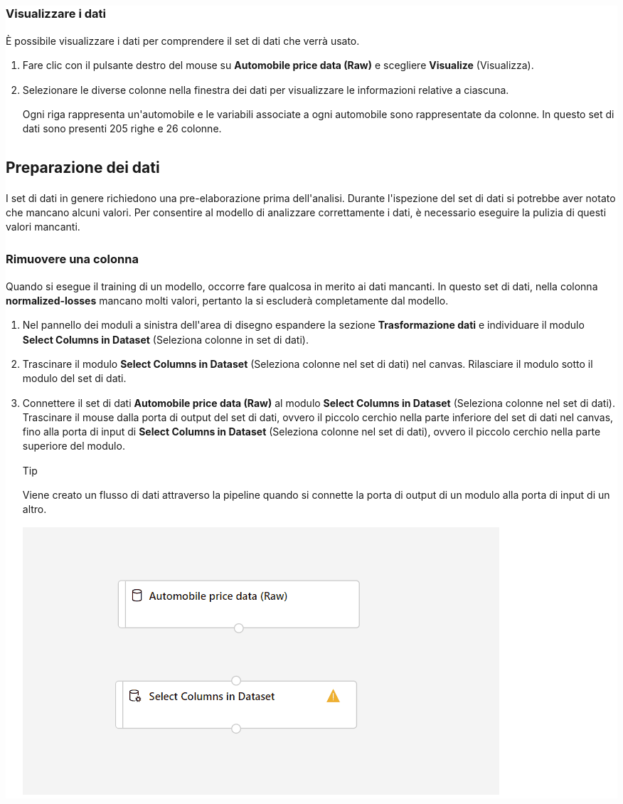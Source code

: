 ### <a name="visualize-the-data"></a>Visualizzare i dati

È possibile visualizzare i dati per comprendere il set di dati che verrà usato.

1. Fare clic con il pulsante destro del mouse su **Automobile price data (Raw)** e scegliere **Visualize** (Visualizza).

1. Selezionare le diverse colonne nella finestra dei dati per visualizzare le informazioni relative a ciascuna.

    Ogni riga rappresenta un'automobile e le variabili associate a ogni automobile sono rappresentate da colonne. In questo set di dati sono presenti 205 righe e 26 colonne.

## <a name="prepare-data"></a>Preparazione dei dati

I set di dati in genere richiedono una pre-elaborazione prima dell'analisi. Durante l'ispezione del set di dati si potrebbe aver notato che mancano alcuni valori. Per consentire al modello di analizzare correttamente i dati, è necessario eseguire la pulizia di questi valori mancanti.

### <a name="remove-a-column"></a>Rimuovere una colonna

Quando si esegue il training di un modello, occorre fare qualcosa in merito ai dati mancanti. In questo set di dati, nella colonna **normalized-losses** mancano molti valori, pertanto la si escluderà completamente dal modello.

1. Nel pannello dei moduli a sinistra dell'area di disegno espandere la sezione **Trasformazione dati** e individuare il modulo **Select Columns in Dataset** (Seleziona colonne in set di dati).

1. Trascinare il modulo **Select Columns in Dataset** (Seleziona colonne nel set di dati) nel canvas. Rilasciare il modulo sotto il modulo del set di dati.

1. Connettere il set di dati **Automobile price data (Raw)** al modulo **Select Columns in Dataset** (Seleziona colonne nel set di dati). Trascinare il mouse dalla porta di output del set di dati, ovvero il piccolo cerchio nella parte inferiore del set di dati nel canvas, fino alla porta di input di **Select Columns in Dataset** (Seleziona colonne nel set di dati), ovvero il piccolo cerchio nella parte superiore del modulo.

    > [!TIP]
    > Viene creato un flusso di dati attraverso la pipeline quando si connette la porta di output di un modulo alla porta di input di un altro.
    >

    ![Connettere i moduli](./media/tutorial-designer-automobile-price-train-score/connect-modules.gif)
